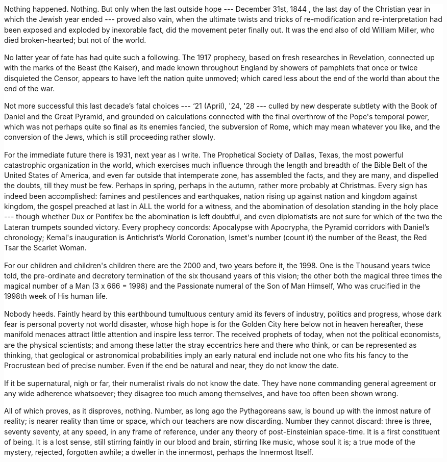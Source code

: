 Nothing happened. Nothing. But only when the last outside hope --- December 31st, 1844 , the last day of the Christian year in which the Jewish year ended --- proved also vain, when the ultimate twists and tricks of re-modification and re-interpretation had been exposed and exploded by inexorable fact, did the movement peter finally out. It was the end also of old William Miller, who died broken-hearted; but not of the world.

No latter year of fate has had quite such a following. The 1917 prophecy, based on fresh researches in Revelation, connected up with the marks of the Beast (the Kaiser), and made known throughout England by showers of pamphlets that once or twice disquieted the Censor, appears to have left the nation quite unmoved; which cared less about the end of the world than about the end of the war.

Not more successful this last decade’s fatal choices ---  ‘21 (April), '24, '28 --- culled by new desperate subtlety with the Book of Daniel and the Great Pyramid, and grounded on calculations connected with the final overthrow of the Pope's temporal power, which was not perhaps quite so final as its enemies fancied, the subversion of Rome, which may mean whatever you like, and the conversion of the Jews, which is still proceeding rather slowly.



For the immediate future there is 1931, next year as I write. The Prophetical Society of Dallas, Texas, the most powerful catastrophic organization in the world, which exercises much influence through the length and breadth of the Bible Belt of the United States of America, and even far outside that intemperate zone, has assembled the facts, and they are many, and dispelled the doubts, till they must be few. Perhaps in spring, perhaps in the autumn, rather more probably at Christmas. Every sign has indeed been accomplished: famines and pestilences and earthquakes, nation rising up against nation and kingdom against kingdom, the gospel preached at last in ALL the world for a witness, and the abomination of desolation standing in the holy place --- though whether Dux or Pontifex be the abomination is left doubtful, and even diplomatists are not sure for which of the two the Lateran trumpets sounded victory. Every prophecy concords: Apocalypse with Apocrypha, the Pyramid corridors with Daniel’s chronology; Kemal's inauguration is Antichrist’s World Coronation, Ismet's number (count it) the number of the Beast, the Red Tsar the Scarlet Woman.

For our children and children's children there are the 2000 and, two years before it, the 1998. One is the Thousand years twice told, the pre-ordinate and decretory termination of the six thousand years of this vision; the other both the magical three times the magical number of a Man (3 x 666 = 1998) and the Passionate numeral of the Son of Man Himself, Who was crucified in the 1998th week of His human life.

Nobody heeds. Faintly heard by this earthbound tumultuous century amid its fevers of industry, politics and progress, whose dark fear is personal poverty not world disaster, whose high hope is for the Golden City here below not in heaven hereafter, these manifold menaces attract little attention and inspire less terror. The received prophets of today, when not the political economists, are the physical scientists; and among these latter the stray eccentrics here and there who think, or can be represented as thinking, that geological or astronomical probabilities imply an early natural end include not one who fits his fancy to the Procrustean bed of precise number. Even if the end be natural and near, they do not know the date.

If it be supernatural, nigh or far, their numeralist rivals do not know the date. They have none commanding general agreement or any wide adherence whatsoever; they disagree too much among themselves, and have too often been shown wrong.

All of which proves, as it disproves, nothing. Number, as long ago the Pythagoreans saw, is bound up with the inmost nature of reality; is nearer reality than time or space, which our teachers are now discarding. Number they cannot discard: three is three, seventy seventy, at any speed, in any frame of reference, under any theory of post-Einsteinian space-time. It is a first constituent of being. It is a lost sense, still stirring faintly in our blood and brain, stirring like music, whose soul it is; a true mode of the mystery, rejected, forgotten awhile; a dweller in the innermost, perhaps the Innermost Itself.
